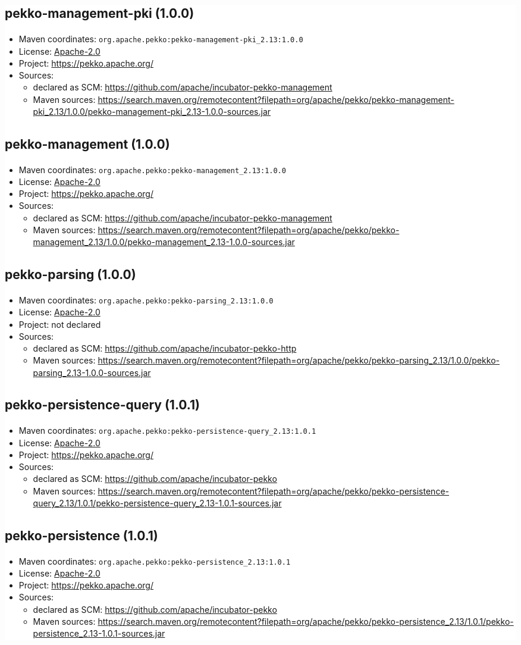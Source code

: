 
## pekko-management-pki (1.0.0)

* Maven coordinates: `org.apache.pekko:pekko-management-pki_2.13:1.0.0`
* License: [Apache-2.0](https://spdx.org/licenses/Apache-2.0.html)
* Project: https://pekko.apache.org/
* Sources: 
   * declared as SCM: https://github.com/apache/incubator-pekko-management
   * Maven sources: https://search.maven.org/remotecontent?filepath=org/apache/pekko/pekko-management-pki_2.13/1.0.0/pekko-management-pki_2.13-1.0.0-sources.jar


## pekko-management (1.0.0)

* Maven coordinates: `org.apache.pekko:pekko-management_2.13:1.0.0`
* License: [Apache-2.0](https://spdx.org/licenses/Apache-2.0.html)
* Project: https://pekko.apache.org/
* Sources: 
   * declared as SCM: https://github.com/apache/incubator-pekko-management
   * Maven sources: https://search.maven.org/remotecontent?filepath=org/apache/pekko/pekko-management_2.13/1.0.0/pekko-management_2.13-1.0.0-sources.jar


## pekko-parsing (1.0.0)

* Maven coordinates: `org.apache.pekko:pekko-parsing_2.13:1.0.0`
* License: [Apache-2.0](https://spdx.org/licenses/Apache-2.0.html)
* Project: not declared
* Sources: 
   * declared as SCM: https://github.com/apache/incubator-pekko-http
   * Maven sources: https://search.maven.org/remotecontent?filepath=org/apache/pekko/pekko-parsing_2.13/1.0.0/pekko-parsing_2.13-1.0.0-sources.jar


## pekko-persistence-query (1.0.1)

* Maven coordinates: `org.apache.pekko:pekko-persistence-query_2.13:1.0.1`
* License: [Apache-2.0](https://spdx.org/licenses/Apache-2.0.html)
* Project: https://pekko.apache.org/
* Sources: 
   * declared as SCM: https://github.com/apache/incubator-pekko
   * Maven sources: https://search.maven.org/remotecontent?filepath=org/apache/pekko/pekko-persistence-query_2.13/1.0.1/pekko-persistence-query_2.13-1.0.1-sources.jar


## pekko-persistence (1.0.1)

* Maven coordinates: `org.apache.pekko:pekko-persistence_2.13:1.0.1`
* License: [Apache-2.0](https://spdx.org/licenses/Apache-2.0.html)
* Project: https://pekko.apache.org/
* Sources: 
   * declared as SCM: https://github.com/apache/incubator-pekko
   * Maven sources: https://search.maven.org/remotecontent?filepath=org/apache/pekko/pekko-persistence_2.13/1.0.1/pekko-persistence_2.13-1.0.1-sources.jar
